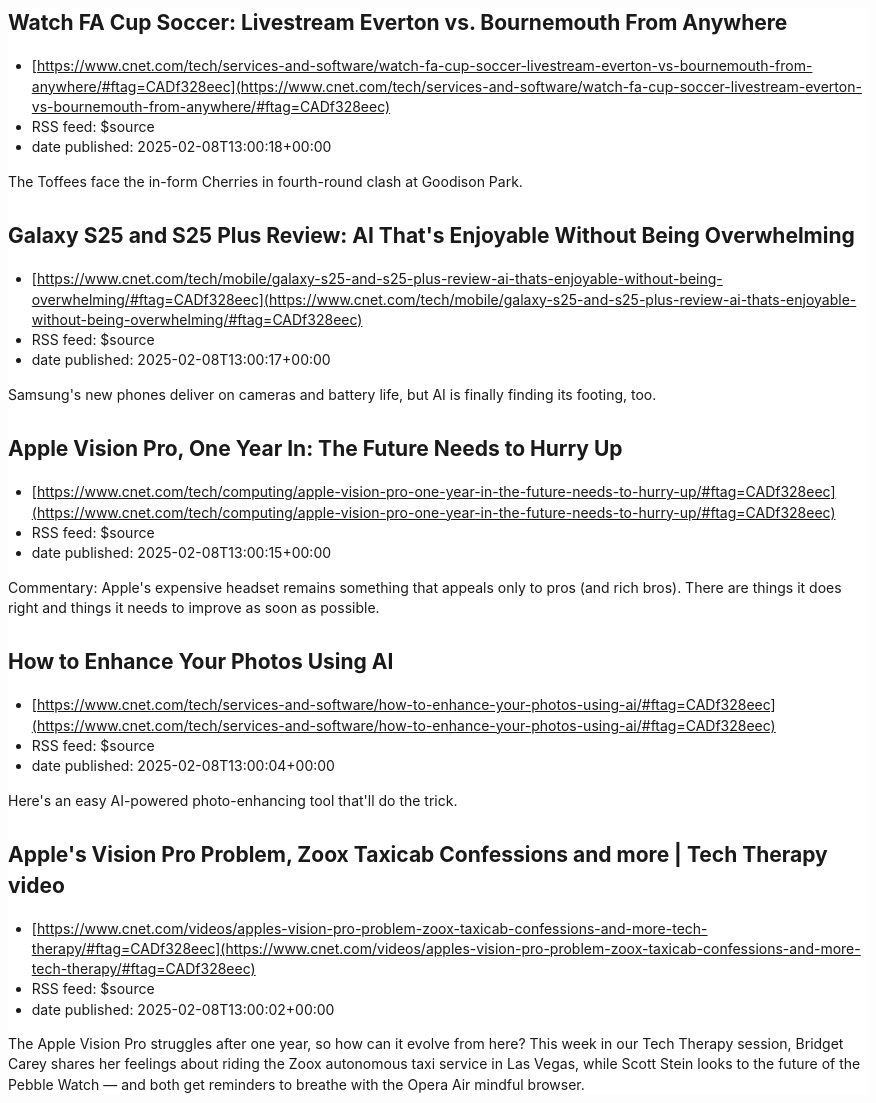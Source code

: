 ## Watch FA Cup Soccer: Livestream Everton vs. Bournemouth From Anywhere
 - [https://www.cnet.com/tech/services-and-software/watch-fa-cup-soccer-livestream-everton-vs-bournemouth-from-anywhere/#ftag=CADf328eec](https://www.cnet.com/tech/services-and-software/watch-fa-cup-soccer-livestream-everton-vs-bournemouth-from-anywhere/#ftag=CADf328eec)
 - RSS feed: $source
 - date published: 2025-02-08T13:00:18+00:00

The Toffees face the in-form Cherries in fourth-round clash at Goodison Park.

## Galaxy S25 and S25 Plus Review: AI That's Enjoyable Without Being Overwhelming
 - [https://www.cnet.com/tech/mobile/galaxy-s25-and-s25-plus-review-ai-thats-enjoyable-without-being-overwhelming/#ftag=CADf328eec](https://www.cnet.com/tech/mobile/galaxy-s25-and-s25-plus-review-ai-thats-enjoyable-without-being-overwhelming/#ftag=CADf328eec)
 - RSS feed: $source
 - date published: 2025-02-08T13:00:17+00:00

Samsung's new phones deliver on cameras and battery life, but AI is finally finding its footing, too.

## Apple Vision Pro, One Year In: The Future Needs to Hurry Up
 - [https://www.cnet.com/tech/computing/apple-vision-pro-one-year-in-the-future-needs-to-hurry-up/#ftag=CADf328eec](https://www.cnet.com/tech/computing/apple-vision-pro-one-year-in-the-future-needs-to-hurry-up/#ftag=CADf328eec)
 - RSS feed: $source
 - date published: 2025-02-08T13:00:15+00:00

Commentary: Apple's expensive headset remains something that appeals only to pros (and rich bros). There are things it does right and things it needs to improve as soon as possible.

## How to Enhance Your Photos Using AI
 - [https://www.cnet.com/tech/services-and-software/how-to-enhance-your-photos-using-ai/#ftag=CADf328eec](https://www.cnet.com/tech/services-and-software/how-to-enhance-your-photos-using-ai/#ftag=CADf328eec)
 - RSS feed: $source
 - date published: 2025-02-08T13:00:04+00:00

Here's an easy AI-powered photo-enhancing tool that'll do the trick.

## Apple's Vision Pro Problem, Zoox Taxicab Confessions and more | Tech Therapy video
 - [https://www.cnet.com/videos/apples-vision-pro-problem-zoox-taxicab-confessions-and-more-tech-therapy/#ftag=CADf328eec](https://www.cnet.com/videos/apples-vision-pro-problem-zoox-taxicab-confessions-and-more-tech-therapy/#ftag=CADf328eec)
 - RSS feed: $source
 - date published: 2025-02-08T13:00:02+00:00

The Apple Vision Pro struggles after one year, so how can it evolve from here? This week in our Tech Therapy session, Bridget Carey shares her feelings about riding the Zoox autonomous taxi service in Las Vegas, while Scott Stein looks to the future of the Pebble Watch — and both get reminders to breathe with the Opera Air mindful browser.
